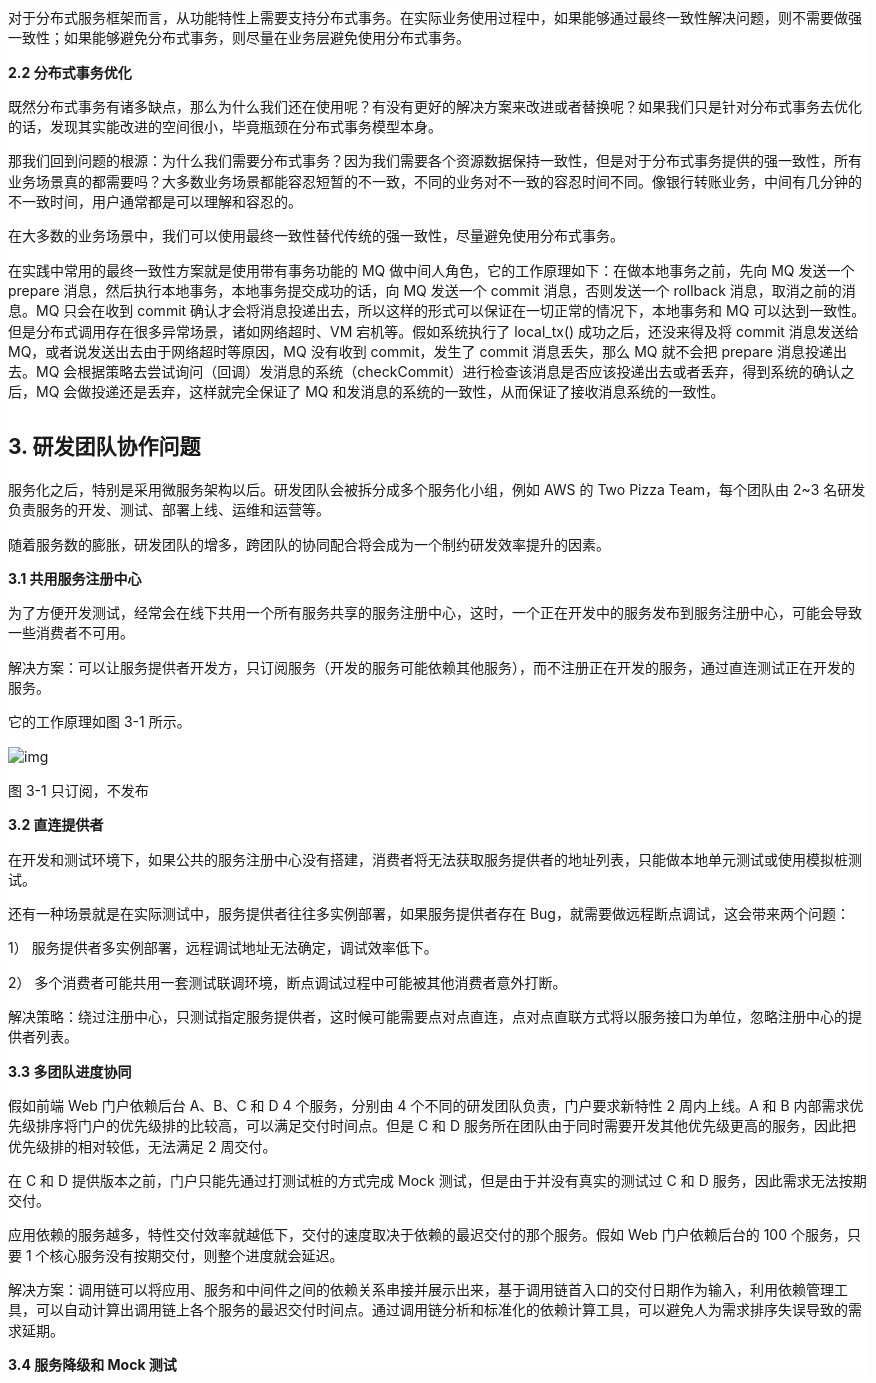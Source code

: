 对于分布式服务框架而言，从功能特性上需要支持分布式事务。在实际业务使用过程中，如果能够通过最终一致性解决问题，则不需要做强一致性；如果能够避免分布式事务，则尽量在业务层避免使用分布式事务。

**2.2 分布式事务优化**

既然分布式事务有诸多缺点，那么为什么我们还在使用呢？有没有更好的解决方案来改进或者替换呢？如果我们只是针对分布式事务去优化的话，发现其实能改进的空间很小，毕竟瓶颈在分布式事务模型本身。

那我们回到问题的根源：为什么我们需要分布式事务？因为我们需要各个资源数据保持一致性，但是对于分布式事务提供的强一致性，所有业务场景真的都需要吗？大多数业务场景都能容忍短暂的不一致，不同的业务对不一致的容忍时间不同。像银行转账业务，中间有几分钟的不一致时间，用户通常都是可以理解和容忍的。

在大多数的业务场景中，我们可以使用最终一致性替代传统的强一致性，尽量避免使用分布式事务。

在实践中常用的最终一致性方案就是使用带有事务功能的 MQ 做中间人角色，它的工作原理如下：在做本地事务之前，先向 MQ 发送一个 prepare 消息，然后执行本地事务，本地事务提交成功的话，向 MQ 发送一个 commit 消息，否则发送一个 rollback 消息，取消之前的消息。MQ 只会在收到 commit 确认才会将消息投递出去，所以这样的形式可以保证在一切正常的情况下，本地事务和 MQ 可以达到一致性。但是分布式调用存在很多异常场景，诸如网络超时、VM 宕机等。假如系统执行了 local_tx() 成功之后，还没来得及将 commit 消息发送给 MQ，或者说发送出去由于网络超时等原因，MQ 没有收到 commit，发生了 commit 消息丢失，那么 MQ 就不会把 prepare 消息投递出去。MQ 会根据策略去尝试询问（回调）发消息的系统（checkCommit）进行检查该消息是否应该投递出去或者丢弃，得到系统的确认之后，MQ 会做投递还是丢弃，这样就完全保证了 MQ 和发消息的系统的一致性，从而保证了接收消息系统的一致性。



## **3. 研发团队协作问题**

服务化之后，特别是采用微服务架构以后。研发团队会被拆分成多个服务化小组，例如 AWS 的 Two Pizza Team，每个团队由 2~3 名研发负责服务的开发、测试、部署上线、运维和运营等。

随着服务数的膨胀，研发团队的增多，跨团队的协同配合将会成为一个制约研发效率提升的因素。

**3.1 共用服务注册中心**

为了方便开发测试，经常会在线下共用一个所有服务共享的服务注册中心，这时，一个正在开发中的服务发布到服务注册中心，可能会导致一些消费者不可用。

解决方案：可以让服务提供者开发方，只订阅服务（开发的服务可能依赖其他服务），而不注册正在开发的服务，通过直连测试正在开发的服务。

它的工作原理如图 3-1 所示。

![img](https://static001.infoq.cn/resource/image/5c/ca/5c11868ecb9c81d2b687276dd87419ca.png)

图 3-1 只订阅，不发布

**3.2 直连提供者**

在开发和测试环境下，如果公共的服务注册中心没有搭建，消费者将无法获取服务提供者的地址列表，只能做本地单元测试或使用模拟桩测试。

还有一种场景就是在实际测试中，服务提供者往往多实例部署，如果服务提供者存在 Bug，就需要做远程断点调试，这会带来两个问题：

1） 服务提供者多实例部署，远程调试地址无法确定，调试效率低下。

2） 多个消费者可能共用一套测试联调环境，断点调试过程中可能被其他消费者意外打断。

解决策略：绕过注册中心，只测试指定服务提供者，这时候可能需要点对点直连，点对点直联方式将以服务接口为单位，忽略注册中心的提供者列表。

**3.3 多团队进度协同**

假如前端 Web 门户依赖后台 A、B、C 和 D 4 个服务，分别由 4 个不同的研发团队负责，门户要求新特性 2 周内上线。A 和 B 内部需求优先级排序将门户的优先级排的比较高，可以满足交付时间点。但是 C 和 D 服务所在团队由于同时需要开发其他优先级更高的服务，因此把优先级排的相对较低，无法满足 2 周交付。

在 C 和 D 提供版本之前，门户只能先通过打测试桩的方式完成 Mock 测试，但是由于并没有真实的测试过 C 和 D 服务，因此需求无法按期交付。

应用依赖的服务越多，特性交付效率就越低下，交付的速度取决于依赖的最迟交付的那个服务。假如 Web 门户依赖后台的 100 个服务，只要 1 个核心服务没有按期交付，则整个进度就会延迟。

解决方案：调用链可以将应用、服务和中间件之间的依赖关系串接并展示出来，基于调用链首入口的交付日期作为输入，利用依赖管理工具，可以自动计算出调用链上各个服务的最迟交付时间点。通过调用链分析和标准化的依赖计算工具，可以避免人为需求排序失误导致的需求延期。

**3.4 服务降级和 Mock 测试**
